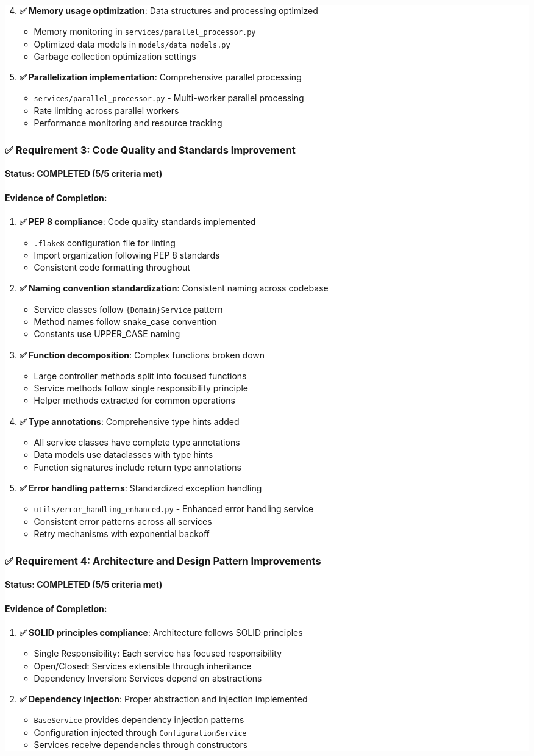 4. **✅ Memory usage optimization**: Data structures and processing optimized
   - Memory monitoring in `services/parallel_processor.py`
   - Optimized data models in `models/data_models.py`
   - Garbage collection optimization settings

5. **✅ Parallelization implementation**: Comprehensive parallel processing
   - `services/parallel_processor.py` - Multi-worker parallel processing
   - Rate limiting across parallel workers
   - Performance monitoring and resource tracking

### ✅ Requirement 3: Code Quality and Standards Improvement
**Status: COMPLETED (5/5 criteria met)**

#### Evidence of Completion:
1. **✅ PEP 8 compliance**: Code quality standards implemented
   - `.flake8` configuration file for linting
   - Import organization following PEP 8 standards
   - Consistent code formatting throughout

2. **✅ Naming convention standardization**: Consistent naming across codebase
   - Service classes follow `{Domain}Service` pattern
   - Method names follow snake_case convention
   - Constants use UPPER_CASE naming

3. **✅ Function decomposition**: Complex functions broken down
   - Large controller methods split into focused functions
   - Service methods follow single responsibility principle
   - Helper methods extracted for common operations

4. **✅ Type annotations**: Comprehensive type hints added
   - All service classes have complete type annotations
   - Data models use dataclasses with type hints
   - Function signatures include return type annotations

5. **✅ Error handling patterns**: Standardized exception handling
   - `utils/error_handling_enhanced.py` - Enhanced error handling service
   - Consistent error patterns across all services
   - Retry mechanisms with exponential backoff

### ✅ Requirement 4: Architecture and Design Pattern Improvements
**Status: COMPLETED (5/5 criteria met)**

#### Evidence of Completion:
1. **✅ SOLID principles compliance**: Architecture follows SOLID principles
   - Single Responsibility: Each service has focused responsibility
   - Open/Closed: Services extensible through inheritance
   - Dependency Inversion: Services depend on abstractions

2. **✅ Dependency injection**: Proper abstraction and injection implemented
   - `BaseService` provides dependency injection patterns
   - Configuration injected through `ConfigurationService`
   - Services receive dependencies through constructors
